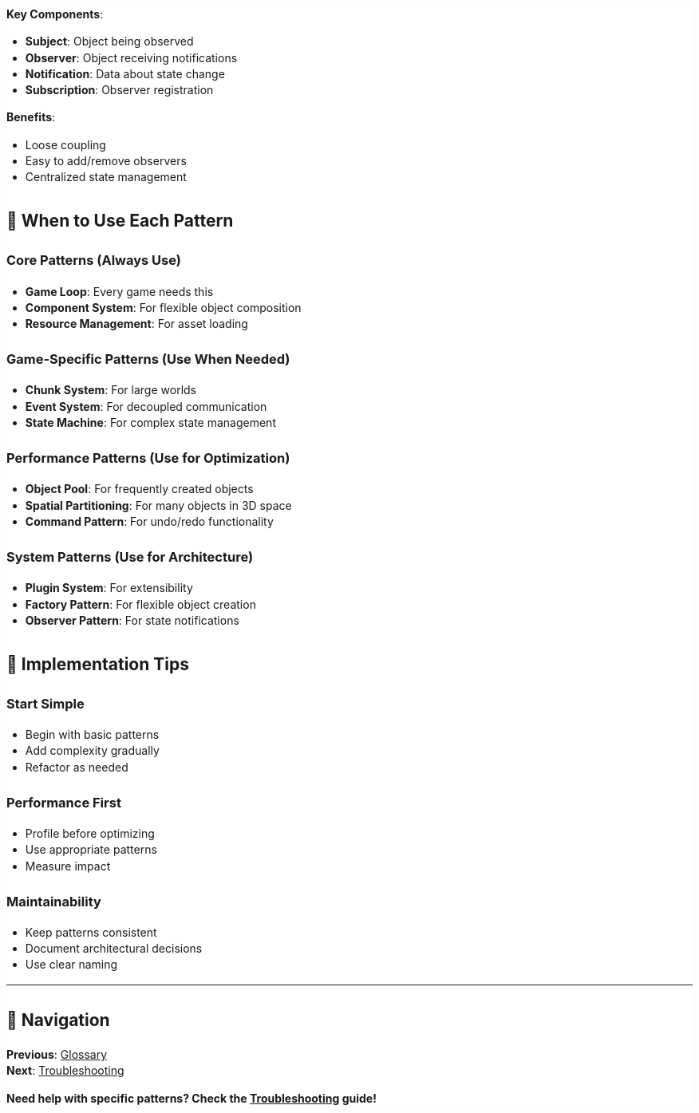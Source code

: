 **Key Components**:
- **Subject**: Object being observed
- **Observer**: Object receiving notifications
- **Notification**: Data about state change
- **Subscription**: Observer registration

**Benefits**:
- Loose coupling
- Easy to add/remove observers
- Centralized state management

## 🎯 When to Use Each Pattern

### Core Patterns (Always Use)
- **Game Loop**: Every game needs this
- **Component System**: For flexible object composition
- **Resource Management**: For asset loading

### Game-Specific Patterns (Use When Needed)
- **Chunk System**: For large worlds
- **Event System**: For decoupled communication
- **State Machine**: For complex state management

### Performance Patterns (Use for Optimization)
- **Object Pool**: For frequently created objects
- **Spatial Partitioning**: For many objects in 3D space
- **Command Pattern**: For undo/redo functionality

### System Patterns (Use for Architecture)
- **Plugin System**: For extensibility
- **Factory Pattern**: For flexible object creation
- **Observer Pattern**: For state notifications

## 🚀 Implementation Tips

### Start Simple
- Begin with basic patterns
- Add complexity gradually
- Refactor as needed

### Performance First
- Profile before optimizing
- Use appropriate patterns
- Measure impact

### Maintainability
- Keep patterns consistent
- Document architectural decisions
- Use clear naming

---

## 📖 Navigation

**Previous**: [Glossary](glossary.md)  
**Next**: [Troubleshooting](troubleshooting.md)

**Need help with specific patterns? Check the [Troubleshooting](troubleshooting.md) guide!**
